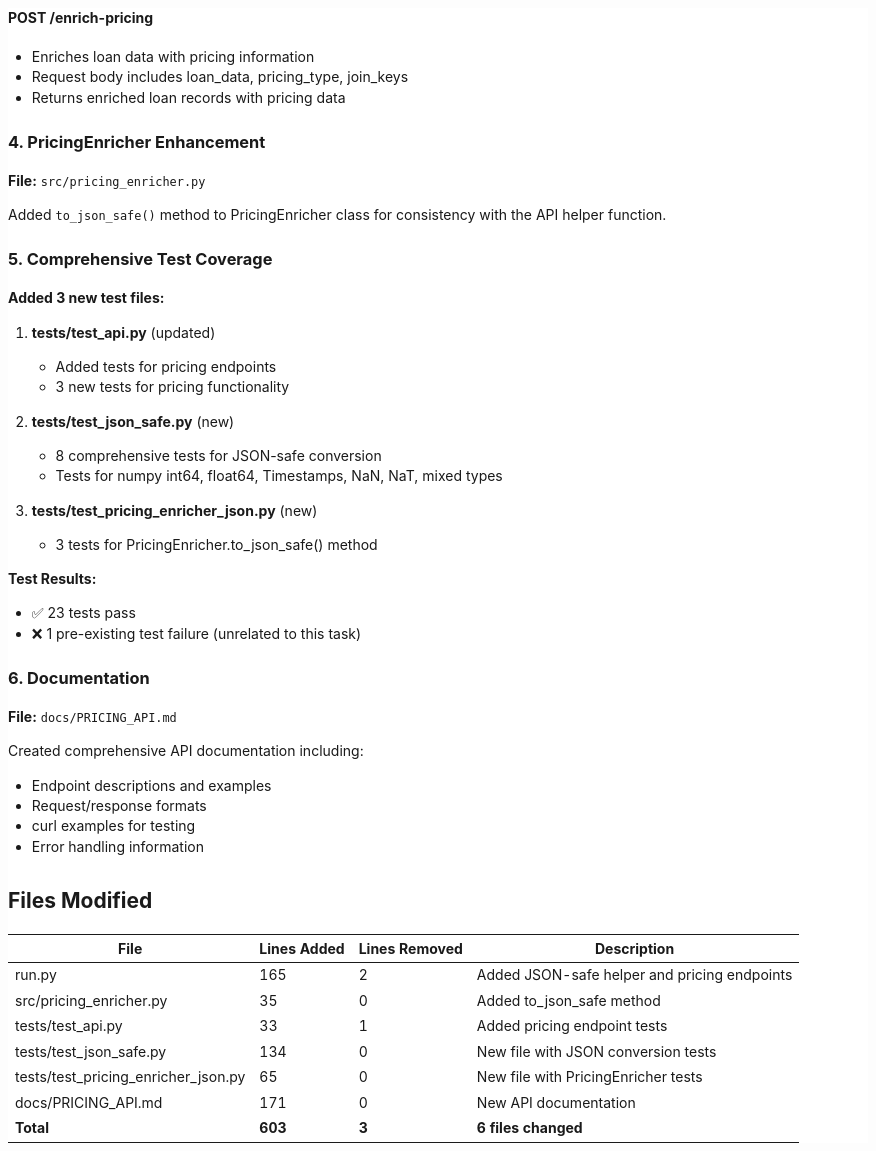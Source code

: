 #### POST /enrich-pricing
- Enriches loan data with pricing information
- Request body includes loan_data, pricing_type, join_keys
- Returns enriched loan records with pricing data

### 4. PricingEnricher Enhancement

**File:** `src/pricing_enricher.py`

Added `to_json_safe()` method to PricingEnricher class for consistency with the API helper function.

### 5. Comprehensive Test Coverage

**Added 3 new test files:**

1. **tests/test_api.py** (updated)
   - Added tests for pricing endpoints
   - 3 new tests for pricing functionality

2. **tests/test_json_safe.py** (new)
   - 8 comprehensive tests for JSON-safe conversion
   - Tests for numpy int64, float64, Timestamps, NaN, NaT, mixed types

3. **tests/test_pricing_enricher_json.py** (new)
   - 3 tests for PricingEnricher.to_json_safe() method

**Test Results:**
- ✅ 23 tests pass
- ❌ 1 pre-existing test failure (unrelated to this task)

### 6. Documentation

**File:** `docs/PRICING_API.md`

Created comprehensive API documentation including:
- Endpoint descriptions and examples
- Request/response formats
- curl examples for testing
- Error handling information

## Files Modified

| File | Lines Added | Lines Removed | Description |
|------|-------------|---------------|-------------|
| run.py | 165 | 2 | Added JSON-safe helper and pricing endpoints |
| src/pricing_enricher.py | 35 | 0 | Added to_json_safe method |
| tests/test_api.py | 33 | 1 | Added pricing endpoint tests |
| tests/test_json_safe.py | 134 | 0 | New file with JSON conversion tests |
| tests/test_pricing_enricher_json.py | 65 | 0 | New file with PricingEnricher tests |
| docs/PRICING_API.md | 171 | 0 | New API documentation |
| **Total** | **603** | **3** | **6 files changed** |
